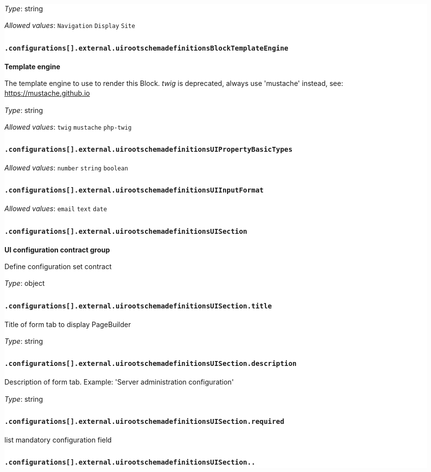 *Type*: string

*Allowed values*: `Navigation` `Display` `Site`

### `.configurations[].external.uirootschemadefinitionsBlockTemplateEngine`

**Template engine**

The template engine to use to render this Block. *twig* is deprecated, always use 'mustache' instead, see: https://mustache.github.io

*Type*: string

*Allowed values*: `twig` `mustache` `php-twig`

### `.configurations[].external.uirootschemadefinitionsUIPropertyBasicTypes`

*Allowed values*: `number` `string` `boolean`

### `.configurations[].external.uirootschemadefinitionsUIInputFormat`

*Allowed values*: `email` `text` `date`

### `.configurations[].external.uirootschemadefinitionsUISection`

**UI configuration contract group**

Define configuration set contract

*Type*: object

### `.configurations[].external.uirootschemadefinitionsUISection.title`

Title of form tab to display PageBuilder

*Type*: string

### `.configurations[].external.uirootschemadefinitionsUISection.description`

Description of form tab. Example: 'Server administration configuration'

*Type*: string

### `.configurations[].external.uirootschemadefinitionsUISection.required`

list mandatory configuration field

### `.configurations[].external.uirootschemadefinitionsUISection..`
